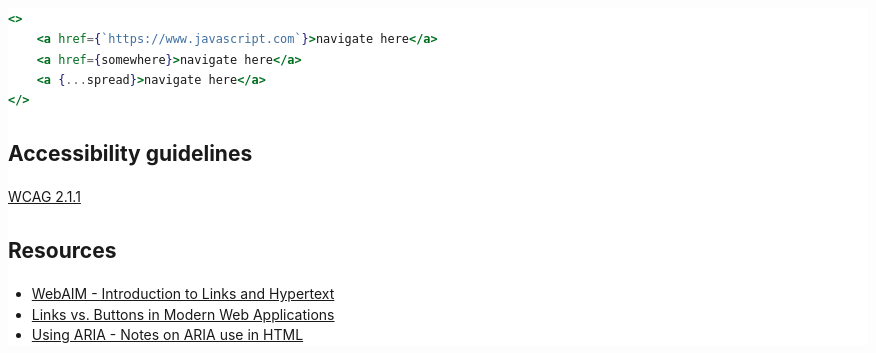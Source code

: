 ```jsx
<>
    <a href={`https://www.javascript.com`}>navigate here</a>
    <a href={somewhere}>navigate here</a>
    <a {...spread}>navigate here</a>
</>
```

## Accessibility guidelines

[WCAG 2.1.1](https://www.w3.org/WAI/WCAG21/Understanding/keyboard)

## Resources

- [WebAIM - Introduction to Links and Hypertext](https://webaim.org/techniques/hypertext/)
- [Links vs. Buttons in Modern Web Applications](https://marcysutton.com/links-vs-buttons-in-modern-web-applications/)
- [Using ARIA - Notes on ARIA use in HTML](https://www.w3.org/TR/using-aria/#NOTES)

